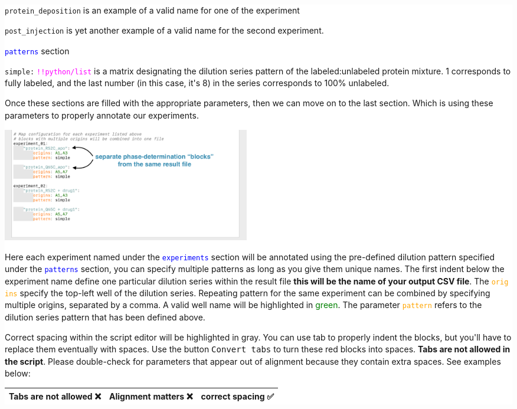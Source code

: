 `protein_deposition` is an example of a valid name for one of the experiment

`post_injection` is yet another example of a valid name for the second experiment.



<span style="color:blue">`patterns`</span> section

`simple:` <span style="color:magenta">`!!python/list`</span> is a matrix designating the dilution series pattern of the labeled:unlabeled protein mixture. 1 corresponds to fully labeled, and the last number (in this case, it's 8) in the series corresponds to 100% unlabeled.

Once these sections are filled with the appropriate parameters, then we can move on to the last section. Which is using these parameters to properly annotate our experiments.

<img src="images/editor_02.png" alt="editor_02" style="zoom:40%;" />

Here each experiment named under the <span style="color:blue">`experiments`</span> section will be annotated using the pre-defined dilution pattern specified under the <span style="color:blue">`patterns`</span> section, you can specify multiple patterns as long as you give them unique names. The first indent below the experiment name define one particular dilution series within the result file **this will be the name of your output CSV file**. The <span style="color:orange">`origins`</span> specify the top-left well of the dilution series. Repeating pattern for the same experiment can be combined by specifying multiple origins, separated by a comma. A valid well name will be highlighted in <span style="color:green">green</span>. The parameter <span style="color:orange"> `pattern`</span> refers to the dilution series pattern that has been defined above.

Correct spacing within the script editor will be highlighted in gray. You can use tab to properly indent the blocks, but you'll have to replace them eventually with spaces. Use the button <kbd>Convert tabs</kbd> to turn these red blocks into spaces. **Tabs are not allowed in the script**. Please double-check for parameters that appear out of alignment because they contain extra spaces. See examples below:

| Tabs are not allowed ❌                                       | Alignment matters ❌                                          | correct spacing ✅                                            |
| ------------------------------------------------------------ | ------------------------------------------------------------ | ------------------------------------------------------------ |
